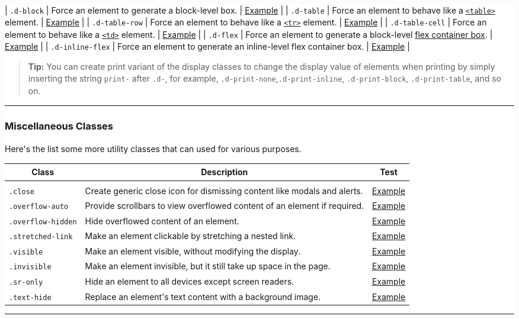 | `.d-block`        | Force an element to generate a block-level box.                                                                                                  | [Example](https://www.tutorialrepublic.com/codelab.php?topic=bootstrap&file=display-block-classes)        |
| `.d-table`        | Force an element to behave like a [`<table>`](https://www.tutorialrepublic.com/html-reference/html-table-tag.php) element.                       | [Example](https://www.tutorialrepublic.com/codelab.php?topic=bootstrap&file=display-table-classes)        |
| `.d-table-row`    | Force an element to behave like a [`<tr>`](https://www.tutorialrepublic.com/html-reference/html-tr-tag.php) element.                             | [Example](https://www.tutorialrepublic.com/codelab.php?topic=bootstrap&file=display-table-classes)        |
| `.d-table-cell`   | Force an element to behave like a [`<td>`](https://www.tutorialrepublic.com/html-reference/html-td-tag.php) element.                             | [Example](https://www.tutorialrepublic.com/codelab.php?topic=bootstrap&file=display-table-classes)        |
| `.d-flex`         | Force an element to generate a block-level [flex container box](https://www.tutorialrepublic.com/css-tutorial/css3-flexible-box-layouts.php).    | [Example](https://www.tutorialrepublic.com/codelab.php?topic=bootstrap&file=display-flex-classes)         |
| `.d-inline-flex`  | Force an element to generate an inline-level flex container box.                                                                                 | [Example](https://www.tutorialrepublic.com/codelab.php?topic=bootstrap&file=display-inline-flex-classes)  |

>**Tip:** You can create print variant of the display classes to change the display value of elements when printing by simply inserting the string `print-` after `.d-`, for example, `.d-print-none`,`.d-print-inline`, `.d-print-block`, `.d-print-table`, and so on.

---
### Miscellaneous Classes
Here's the list some more utility classes that can used for various purposes.

| Class              | Description                                                              | Test                                                                                              |
| ------------------ | ------------------------------------------------------------------------ | ------------------------------------------------------------------------------------------------- |
|  |
| `.close`           | Create generic close icon for dismissing content like modals and alerts. | [Example](https://www.tutorialrepublic.com/codelab.php?topic=bootstrap&file=close-class)          |
| `.overflow-auto`   | Provide scrollbars to view overflowed content of an element if required. | [Example](https://www.tutorialrepublic.com/codelab.php?topic=bootstrap&file=overflow-classes)     |
| `.overflow-hidden` | Hide overflowed content of an element.                                   | [Example](https://www.tutorialrepublic.com/codelab.php?topic=bootstrap&file=overflow-classes)     |
| `.stretched-link`  | Make an element clickable by stretching a nested link.                   | [Example](https://www.tutorialrepublic.com/codelab.php?topic=bootstrap&file=stretched-link-class) |
| `.visible`         | Make an element visible, without modifying the display.                  | [Example](https://www.tutorialrepublic.com/codelab.php?topic=bootstrap&file=visibility-classes)   |
| `.invisible`       | Make an element invisible, but it still take up space in the page.       | [Example](https://www.tutorialrepublic.com/codelab.php?topic=bootstrap&file=visibility-classes)   |
| `.sr-only`         | Hide an element to all devices except screen readers.                    | [Example](https://www.tutorialrepublic.com/codelab.php?topic=bootstrap&file=sr-only-class)        |
| `.text-hide`       | Replace an element's text content with a background image.               | [Example](https://www.tutorialrepublic.com/codelab.php?topic=bootstrap&file=text-hide-class)      |

---
